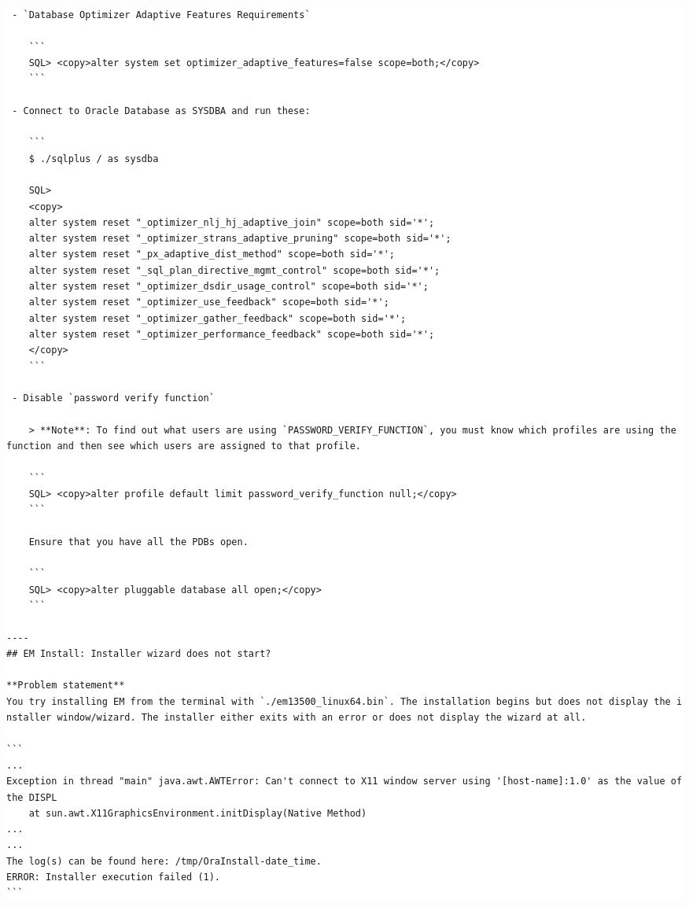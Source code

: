 	 - `Database Optimizer Adaptive Features Requirements`

		```
		SQL> <copy>alter system set optimizer_adaptive_features=false scope=both;</copy>
		```

	 - Connect to Oracle Database as SYSDBA and run these:

		```
		$ ./sqlplus / as sysdba

		SQL>
		<copy>
		alter system reset "_optimizer_nlj_hj_adaptive_join" scope=both sid='*';
		alter system reset "_optimizer_strans_adaptive_pruning" scope=both sid='*';
		alter system reset "_px_adaptive_dist_method" scope=both sid='*';
		alter system reset "_sql_plan_directive_mgmt_control" scope=both sid='*';
		alter system reset "_optimizer_dsdir_usage_control" scope=both sid='*';
		alter system reset "_optimizer_use_feedback" scope=both sid='*';
		alter system reset "_optimizer_gather_feedback" scope=both sid='*';
		alter system reset "_optimizer_performance_feedback" scope=both sid='*';
		</copy>
		```

	 - Disable `password verify function`

		> **Note**: To find out what users are using `PASSWORD_VERIFY_FUNCTION`, you must know which profiles are using the function and then see which users are assigned to that profile.

		```
		SQL> <copy>alter profile default limit password_verify_function null;</copy>
		```

		Ensure that you have all the PDBs open.

		```
		SQL> <copy>alter pluggable database all open;</copy>
		```

	----
	## EM Install: Installer wizard does not start?

	**Problem statement**   
	You try installing EM from the terminal with `./em13500_linux64.bin`. The installation begins but does not display the installer window/wizard. The installer either exits with an error or does not display the wizard at all.

	```
	...
	Exception in thread "main" java.awt.AWTError: Can't connect to X11 window server using '[host-name]:1.0' as the value of the DISPL
		at sun.awt.X11GraphicsEnvironment.initDisplay(Native Method)
	...
	...
	The log(s) can be found here: /tmp/OraInstall-date_time.
	ERROR: Installer execution failed (1).
	```

